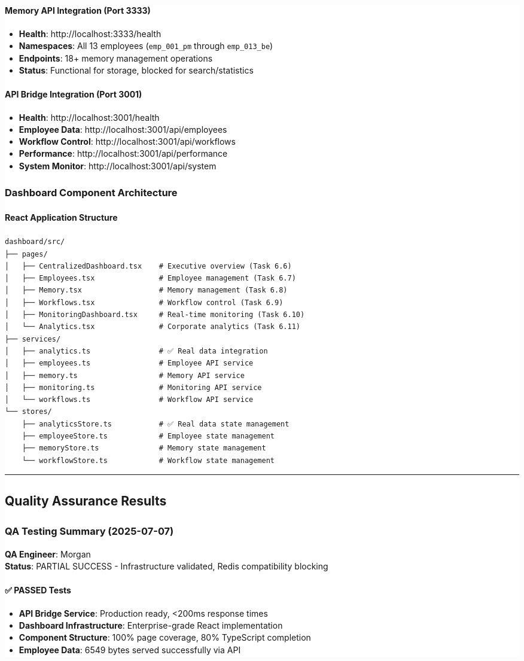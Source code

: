 #### Memory API Integration (Port 3333)
- **Health**: http://localhost:3333/health
- **Namespaces**: All 13 employees (`emp_001_pm` through `emp_013_be`)
- **Endpoints**: 18+ memory management operations
- **Status**: Functional for storage, blocked for search/statistics

#### API Bridge Integration (Port 3001)
- **Health**: http://localhost:3001/health
- **Employee Data**: http://localhost:3001/api/employees
- **Workflow Control**: http://localhost:3001/api/workflows
- **Performance**: http://localhost:3001/api/performance
- **System Monitor**: http://localhost:3001/api/system

### Dashboard Component Architecture

#### React Application Structure
```
dashboard/src/
├── pages/
│   ├── CentralizedDashboard.tsx    # Executive overview (Task 6.6)
│   ├── Employees.tsx               # Employee management (Task 6.7)
│   ├── Memory.tsx                  # Memory management (Task 6.8)
│   ├── Workflows.tsx               # Workflow control (Task 6.9)
│   ├── MonitoringDashboard.tsx     # Real-time monitoring (Task 6.10)
│   └── Analytics.tsx               # Corporate analytics (Task 6.11)
├── services/
│   ├── analytics.ts                # ✅ Real data integration
│   ├── employees.ts                # Employee API service
│   ├── memory.ts                   # Memory API service
│   ├── monitoring.ts               # Monitoring API service
│   └── workflows.ts                # Workflow API service
└── stores/
    ├── analyticsStore.ts           # ✅ Real data state management
    ├── employeeStore.ts            # Employee state management
    ├── memoryStore.ts              # Memory state management
    └── workflowStore.ts            # Workflow state management
```

---

## Quality Assurance Results

### QA Testing Summary (2025-07-07)
**QA Engineer**: Morgan  
**Status**: PARTIAL SUCCESS - Infrastructure validated, Redis compatibility blocking

#### ✅ PASSED Tests
- **API Bridge Service**: Production ready, <200ms response times
- **Dashboard Infrastructure**: Enterprise-grade React implementation
- **Component Structure**: 100% page coverage, 80% TypeScript completion
- **Employee Data**: 6549 bytes served successfully via API

